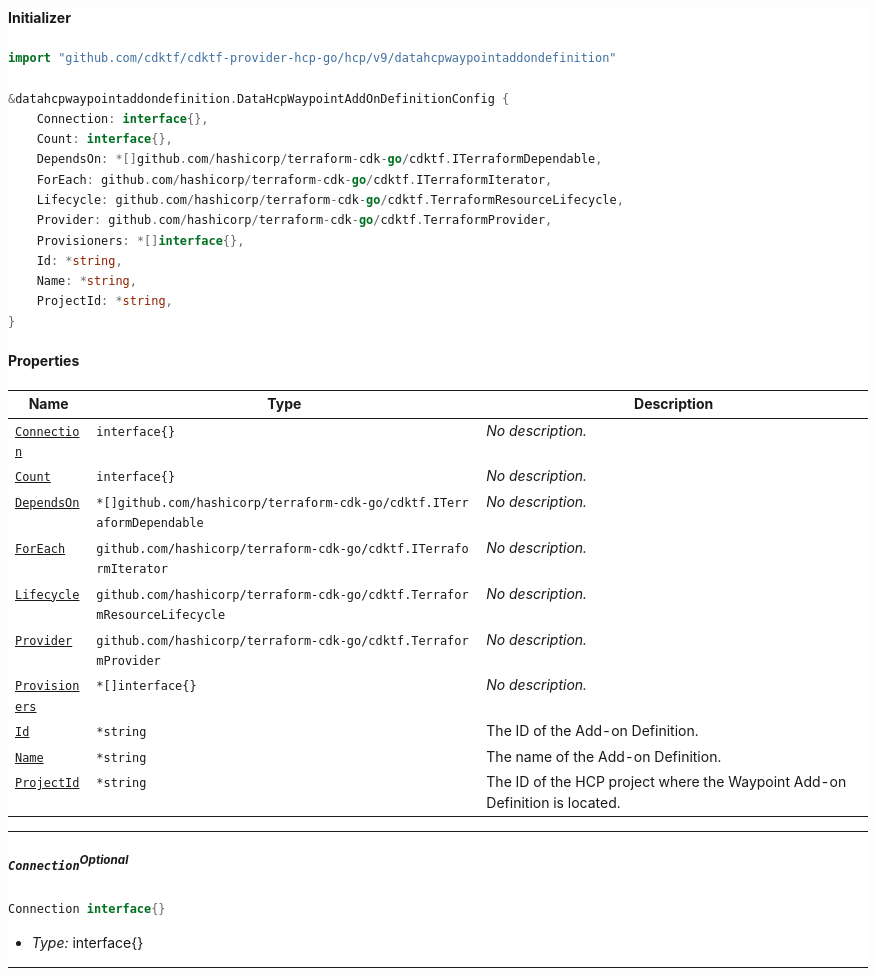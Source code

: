 #### Initializer <a name="Initializer" id="@cdktf/provider-hcp.dataHcpWaypointAddOnDefinition.DataHcpWaypointAddOnDefinitionConfig.Initializer"></a>

```go
import "github.com/cdktf/cdktf-provider-hcp-go/hcp/v9/datahcpwaypointaddondefinition"

&datahcpwaypointaddondefinition.DataHcpWaypointAddOnDefinitionConfig {
	Connection: interface{},
	Count: interface{},
	DependsOn: *[]github.com/hashicorp/terraform-cdk-go/cdktf.ITerraformDependable,
	ForEach: github.com/hashicorp/terraform-cdk-go/cdktf.ITerraformIterator,
	Lifecycle: github.com/hashicorp/terraform-cdk-go/cdktf.TerraformResourceLifecycle,
	Provider: github.com/hashicorp/terraform-cdk-go/cdktf.TerraformProvider,
	Provisioners: *[]interface{},
	Id: *string,
	Name: *string,
	ProjectId: *string,
}
```

#### Properties <a name="Properties" id="Properties"></a>

| **Name** | **Type** | **Description** |
| --- | --- | --- |
| <code><a href="#@cdktf/provider-hcp.dataHcpWaypointAddOnDefinition.DataHcpWaypointAddOnDefinitionConfig.property.connection">Connection</a></code> | <code>interface{}</code> | *No description.* |
| <code><a href="#@cdktf/provider-hcp.dataHcpWaypointAddOnDefinition.DataHcpWaypointAddOnDefinitionConfig.property.count">Count</a></code> | <code>interface{}</code> | *No description.* |
| <code><a href="#@cdktf/provider-hcp.dataHcpWaypointAddOnDefinition.DataHcpWaypointAddOnDefinitionConfig.property.dependsOn">DependsOn</a></code> | <code>*[]github.com/hashicorp/terraform-cdk-go/cdktf.ITerraformDependable</code> | *No description.* |
| <code><a href="#@cdktf/provider-hcp.dataHcpWaypointAddOnDefinition.DataHcpWaypointAddOnDefinitionConfig.property.forEach">ForEach</a></code> | <code>github.com/hashicorp/terraform-cdk-go/cdktf.ITerraformIterator</code> | *No description.* |
| <code><a href="#@cdktf/provider-hcp.dataHcpWaypointAddOnDefinition.DataHcpWaypointAddOnDefinitionConfig.property.lifecycle">Lifecycle</a></code> | <code>github.com/hashicorp/terraform-cdk-go/cdktf.TerraformResourceLifecycle</code> | *No description.* |
| <code><a href="#@cdktf/provider-hcp.dataHcpWaypointAddOnDefinition.DataHcpWaypointAddOnDefinitionConfig.property.provider">Provider</a></code> | <code>github.com/hashicorp/terraform-cdk-go/cdktf.TerraformProvider</code> | *No description.* |
| <code><a href="#@cdktf/provider-hcp.dataHcpWaypointAddOnDefinition.DataHcpWaypointAddOnDefinitionConfig.property.provisioners">Provisioners</a></code> | <code>*[]interface{}</code> | *No description.* |
| <code><a href="#@cdktf/provider-hcp.dataHcpWaypointAddOnDefinition.DataHcpWaypointAddOnDefinitionConfig.property.id">Id</a></code> | <code>*string</code> | The ID of the Add-on Definition. |
| <code><a href="#@cdktf/provider-hcp.dataHcpWaypointAddOnDefinition.DataHcpWaypointAddOnDefinitionConfig.property.name">Name</a></code> | <code>*string</code> | The name of the Add-on Definition. |
| <code><a href="#@cdktf/provider-hcp.dataHcpWaypointAddOnDefinition.DataHcpWaypointAddOnDefinitionConfig.property.projectId">ProjectId</a></code> | <code>*string</code> | The ID of the HCP project where the Waypoint Add-on Definition is located. |

---

##### `Connection`<sup>Optional</sup> <a name="Connection" id="@cdktf/provider-hcp.dataHcpWaypointAddOnDefinition.DataHcpWaypointAddOnDefinitionConfig.property.connection"></a>

```go
Connection interface{}
```

- *Type:* interface{}

---